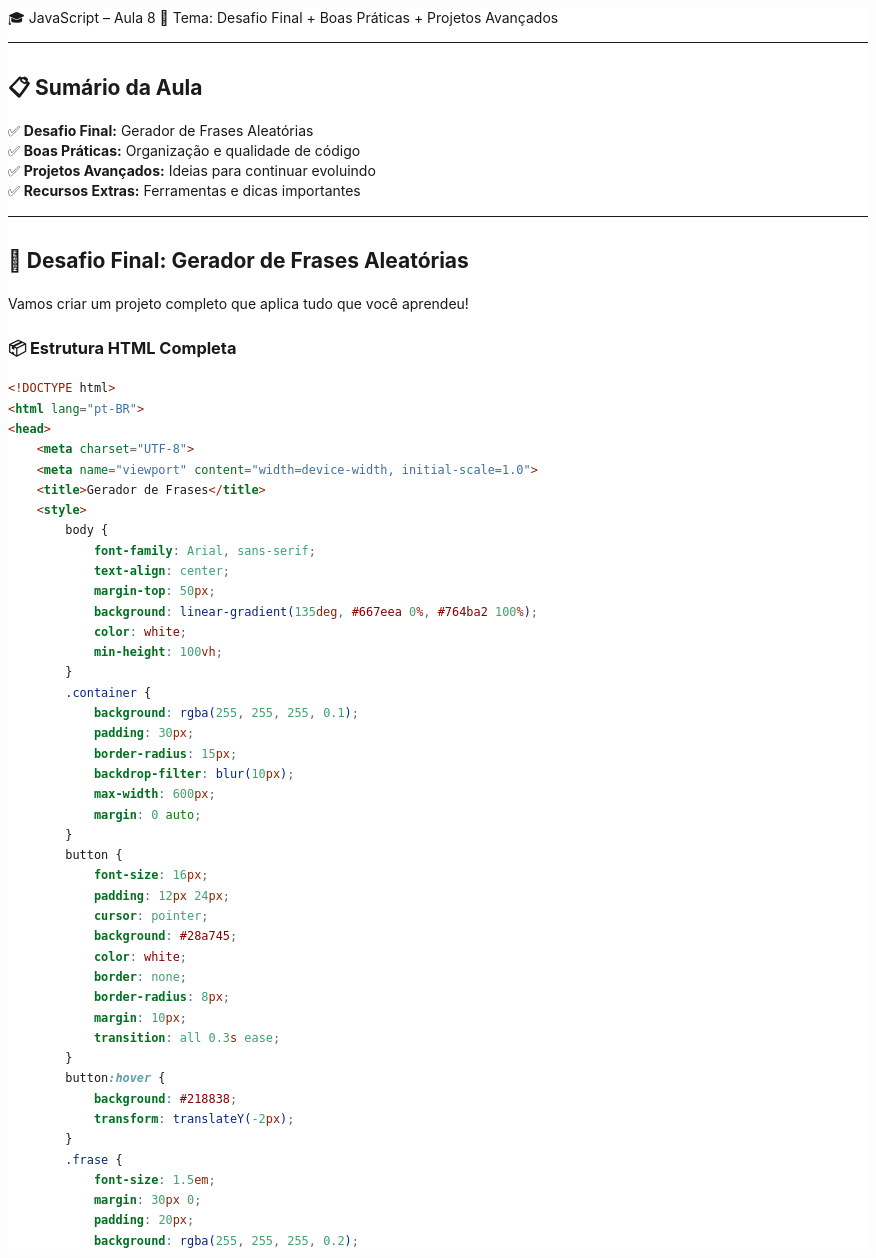🎓 JavaScript – Aula 8
🔹 Tema: Desafio Final + Boas Práticas + Projetos Avançados

---

## 📋 Sumário da Aula

✅ **Desafio Final:** Gerador de Frases Aleatórias  
✅ **Boas Práticas:** Organização e qualidade de código  
✅ **Projetos Avançados:** Ideias para continuar evoluindo  
✅ **Recursos Extras:** Ferramentas e dicas importantes  

---

## 🎯 Desafio Final: Gerador de Frases Aleatórias

Vamos criar um projeto completo que aplica tudo que você aprendeu!

### 📦 Estrutura HTML Completa

```html
<!DOCTYPE html>
<html lang="pt-BR">
<head>
    <meta charset="UTF-8">
    <meta name="viewport" content="width=device-width, initial-scale=1.0">
    <title>Gerador de Frases</title>
    <style>
        body {
            font-family: Arial, sans-serif;
            text-align: center;
            margin-top: 50px;
            background: linear-gradient(135deg, #667eea 0%, #764ba2 100%);
            color: white;
            min-height: 100vh;
        }
        .container {
            background: rgba(255, 255, 255, 0.1);
            padding: 30px;
            border-radius: 15px;
            backdrop-filter: blur(10px);
            max-width: 600px;
            margin: 0 auto;
        }
        button {
            font-size: 16px;
            padding: 12px 24px;
            cursor: pointer;
            background: #28a745;
            color: white;
            border: none;
            border-radius: 8px;
            margin: 10px;
            transition: all 0.3s ease;
        }
        button:hover {
            background: #218838;
            transform: translateY(-2px);
        }
        .frase {
            font-size: 1.5em;
            margin: 30px 0;
            padding: 20px;
            background: rgba(255, 255, 255, 0.2);
```